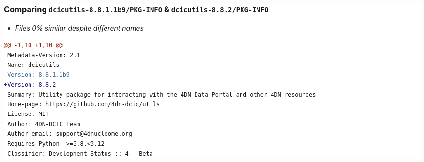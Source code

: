 ### Comparing `dcicutils-8.8.1.1b9/PKG-INFO` & `dcicutils-8.8.2/PKG-INFO`

 * *Files 0% similar despite different names*

```diff
@@ -1,10 +1,10 @@
 Metadata-Version: 2.1
 Name: dcicutils
-Version: 8.8.1.1b9
+Version: 8.8.2
 Summary: Utility package for interacting with the 4DN Data Portal and other 4DN resources
 Home-page: https://github.com/4dn-dcic/utils
 License: MIT
 Author: 4DN-DCIC Team
 Author-email: support@4dnucleome.org
 Requires-Python: >=3.8,<3.12
 Classifier: Development Status :: 4 - Beta
```

